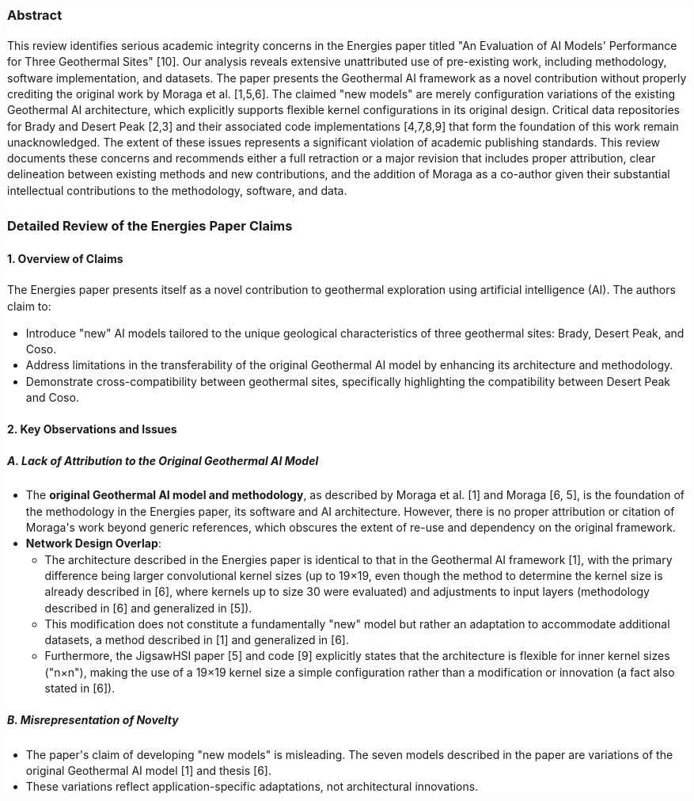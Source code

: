 ### Abstract
This review identifies serious academic integrity concerns in the Energies paper titled "An Evaluation of AI Models' Performance for Three Geothermal Sites" [10]. Our analysis reveals extensive unattributed use of pre-existing work, including methodology, software implementation, and datasets. The paper presents the Geothermal AI framework as a novel contribution without properly crediting the original work by Moraga et al. [1,5,6]. The claimed "new models" are merely configuration variations of the existing Geothermal AI architecture, which explicitly supports flexible kernel configurations in its original design. Critical data repositories for Brady and Desert Peak [2,3] and their associated code implementations [4,7,8,9] that form the foundation of this work remain unacknowledged. The extent of these issues represents a significant violation of academic publishing standards. This review documents these concerns and recommends either a full retraction or a major revision that includes proper attribution, clear delineation between existing methods and new contributions, and the addition of Moraga as a co-author given their substantial intellectual contributions to the methodology, software, and data.

### Detailed Review of the Energies Paper Claims

#### 1. **Overview of Claims**
The Energies paper presents itself as a novel contribution to geothermal exploration using artificial intelligence (AI). The authors claim to:
- Introduce "new" AI models tailored to the unique geological characteristics of three geothermal sites: Brady, Desert Peak, and Coso.
- Address limitations in the transferability of the original Geothermal AI model by enhancing its architecture and methodology.
- Demonstrate cross-compatibility between geothermal sites, specifically highlighting the compatibility between Desert Peak and Coso.

#### 2. **Key Observations and Issues**

##### **A. Lack of Attribution to the Original Geothermal AI Model**
- The **original Geothermal AI model and methodology**, as described by Moraga et al. [1] and Moraga [6, 5], is the foundation of the methodology in the Energies paper, its software and AI architecture. However, there is no proper attribution or citation of Moraga's work beyond generic references, which obscures the extent of re-use and dependency on the original framework.
- **Network Design Overlap**:
  - The architecture described in the Energies paper is identical to that in the Geothermal AI framework [1], with the primary difference being larger convolutional kernel sizes (up to 19×19, even though the method to determine the kernel size is already described in [6], where kernels up to size 30 were evaluated) and adjustments to input layers (methodology described in [6] and generalized in [5]).
  - This modification does not constitute a fundamentally "new" model but rather an adaptation to accommodate additional datasets, a method described in [1] and generalized in [6].
  - Furthermore, the JigsawHSI paper [5] and code [9] explicitly states that the architecture is flexible for inner kernel sizes ("n×n"), making the use of a 19×19 kernel size a simple configuration rather than a modification or innovation (a fact also stated in [6]).

##### **B. Misrepresentation of Novelty**
- The paper's claim of developing "new models" is misleading. The seven models described in the paper are variations of the original Geothermal AI model [1] and thesis [6].
- These variations reflect application-specific adaptations, not architectural innovations.
